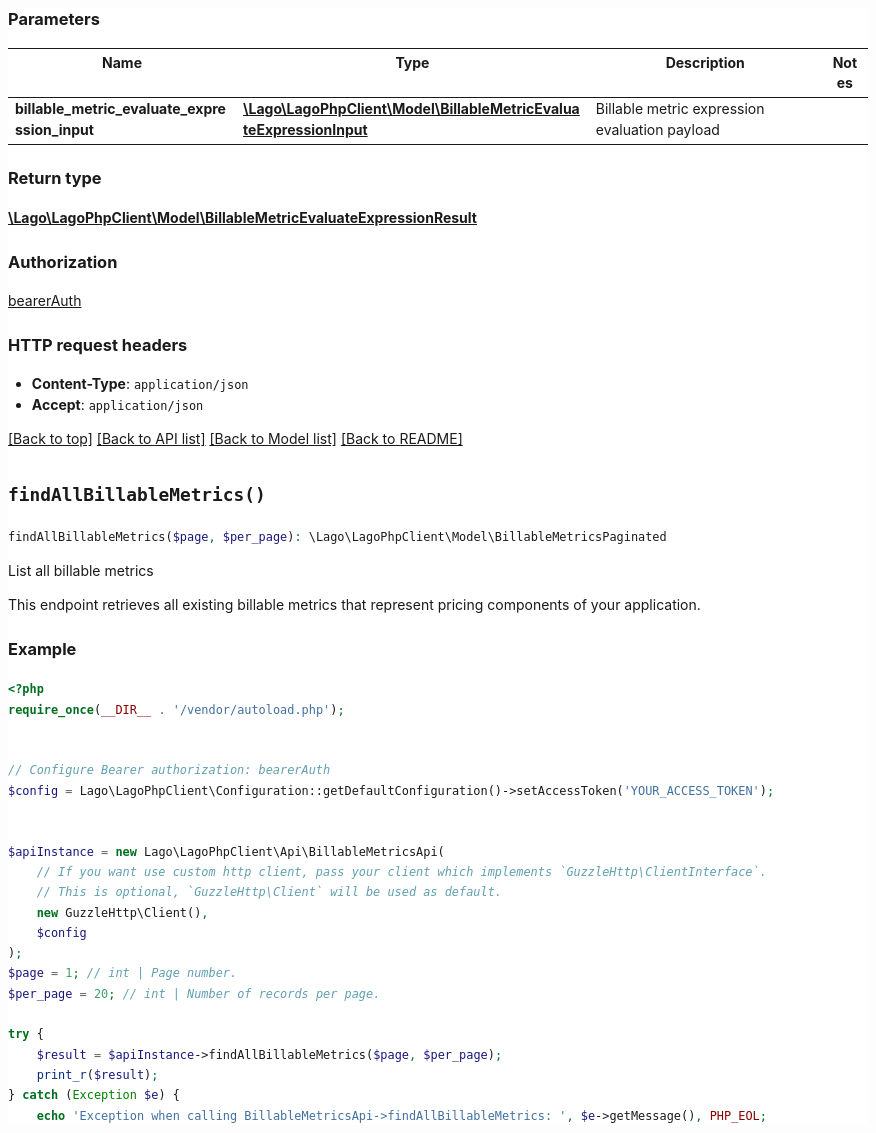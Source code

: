 ```php
```

### Parameters

| Name | Type | Description  | Notes |
| ------------- | ------------- | ------------- | ------------- |
| **billable_metric_evaluate_expression_input** | [**\Lago\LagoPhpClient\Model\BillableMetricEvaluateExpressionInput**](../Model/BillableMetricEvaluateExpressionInput.md)| Billable metric expression evaluation payload | |

### Return type

[**\Lago\LagoPhpClient\Model\BillableMetricEvaluateExpressionResult**](../Model/BillableMetricEvaluateExpressionResult.md)

### Authorization

[bearerAuth](../../README.md#bearerAuth)

### HTTP request headers

- **Content-Type**: `application/json`
- **Accept**: `application/json`

[[Back to top]](#) [[Back to API list]](../../README.md#endpoints)
[[Back to Model list]](../../README.md#models)
[[Back to README]](../../README.md)

## `findAllBillableMetrics()`

```php
findAllBillableMetrics($page, $per_page): \Lago\LagoPhpClient\Model\BillableMetricsPaginated
```

List all billable metrics

This endpoint retrieves all existing billable metrics that represent pricing components of your application.

### Example

```php
<?php
require_once(__DIR__ . '/vendor/autoload.php');


// Configure Bearer authorization: bearerAuth
$config = Lago\LagoPhpClient\Configuration::getDefaultConfiguration()->setAccessToken('YOUR_ACCESS_TOKEN');


$apiInstance = new Lago\LagoPhpClient\Api\BillableMetricsApi(
    // If you want use custom http client, pass your client which implements `GuzzleHttp\ClientInterface`.
    // This is optional, `GuzzleHttp\Client` will be used as default.
    new GuzzleHttp\Client(),
    $config
);
$page = 1; // int | Page number.
$per_page = 20; // int | Number of records per page.

try {
    $result = $apiInstance->findAllBillableMetrics($page, $per_page);
    print_r($result);
} catch (Exception $e) {
    echo 'Exception when calling BillableMetricsApi->findAllBillableMetrics: ', $e->getMessage(), PHP_EOL;
```